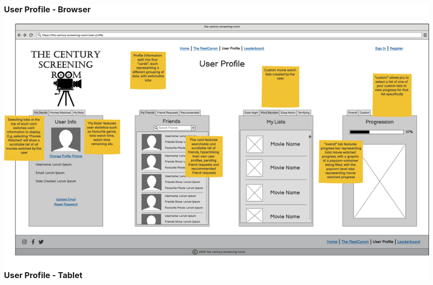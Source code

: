 
### User Profile - Browser

![Wireframe of browser for User Profile](<./wireframes/user-profile/User Profile (Browser).png>)

### User Profile - Tablet
